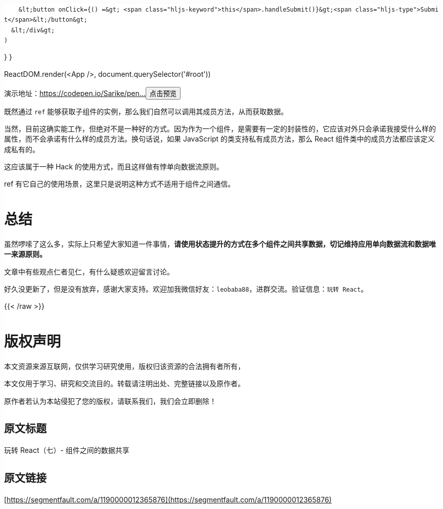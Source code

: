         &lt;button onClick={() =&gt; <span class="hljs-keyword">this</span>.handleSubmit()}&gt;<span class="hljs-type">Submit</span>&lt;/button&gt;
      &lt;/div&gt;
    )
  }
}

<span class="hljs-type">ReactDOM</span>.render(&lt;<span class="hljs-type">App</span> /&gt;, document.querySelector('#root'))</code></pre>
<p>演示地址：<a href="https://codepen.io/Sarike/pen/OOKYXJ" rel="nofollow noreferrer" target="_blank">https://codepen.io/Sarike/pen...</a><button class="btn btn-xs btn-default ml10 preview" data-url="Sarike/pen/OOKYXJ" data-typeid="3">点击预览</button></p>
<p>既然通过 <code>ref</code> 能够获取子组件的实例，那么我们自然可以调用其成员方法，从而获取数据。</p>
<p>当然，目前这确实能工作，但绝对不是一种好的方式。因为作为一个组件，是需要有一定的封装性的，它应该对外只会承诺我接受什么样的属性，而不会承诺有什么样的成员方法。换句话说，如果 JavaScript 的类支持私有成员方法，那么 React 组件类中的成员方法都应该定义成私有的。</p>
<p>这应该属于一种 Hack 的使用方式，而且这样做有悖单向数据流原则。</p>
<p>ref 有它自己的使用场景，这里只是说明这种方式不适用于组件之间通信。</p>
<h1 id="articleHeader8">总结</h1>
<p>虽然啰嗦了这么多，实际上只希望大家知道一件事情，<strong>请使用状态提升的方式在多个组件之间共享数据，切记维持应用单向数据流和数据唯一来源原则。</strong></p>
<p>文章中有些观点仁者见仁，有什么疑惑欢迎留言讨论。</p>
<p>好久没更新了，但是没有放弃，感谢大家支持。欢迎加我微信好友：<code>leobaba88</code>，进群交流。验证信息：<code>玩转 React</code>。</p>

                
{{< /raw >}}

# 版权声明
本文资源来源互联网，仅供学习研究使用，版权归该资源的合法拥有者所有，

本文仅用于学习、研究和交流目的。转载请注明出处、完整链接以及原作者。

原作者若认为本站侵犯了您的版权，请联系我们，我们会立即删除！

## 原文标题
玩转 React（七）- 组件之间的数据共享

## 原文链接
[https://segmentfault.com/a/1190000012365876](https://segmentfault.com/a/1190000012365876)

